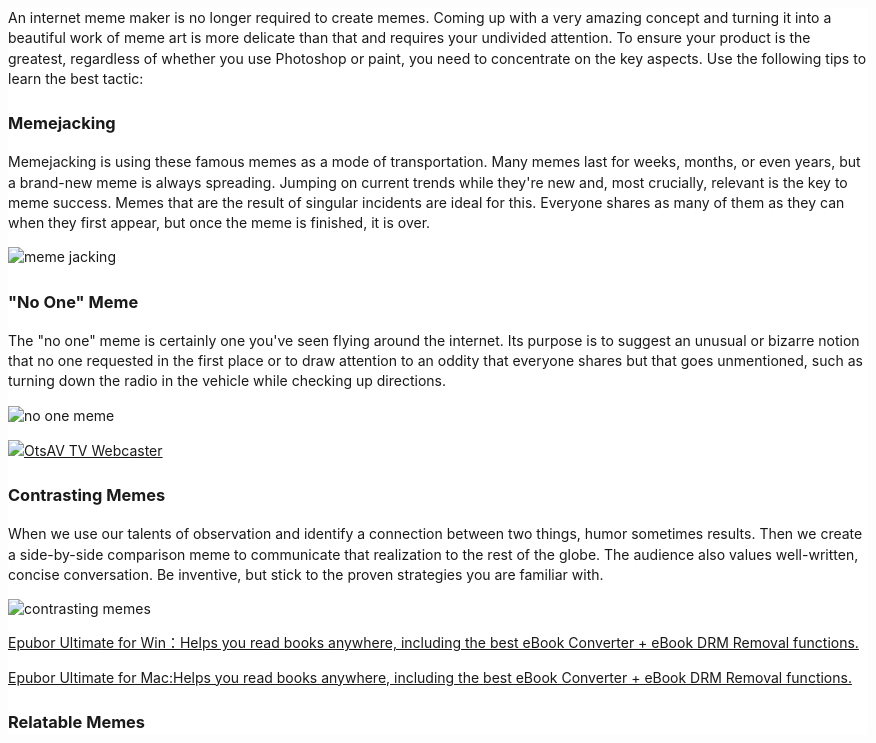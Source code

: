 An internet meme maker is no longer required to create memes. Coming up with a very amazing concept and turning it into a beautiful work of meme art is more delicate than that and requires your undivided attention. To ensure your product is the greatest, regardless of whether you use Photoshop or paint, you need to concentrate on the key aspects. Use the following tips to learn the best tactic:

### Memejacking

Memejacking is using these famous memes as a mode of transportation. Many memes last for weeks, months, or even years, but a brand-new meme is always spreading. Jumping on current trends while they're new and, most crucially, relevant is the key to meme success. Memes that are the result of singular incidents are ideal for this. Everyone shares as many of them as they can when they first appear, but once the meme is finished, it is over.

![meme jacking](https://images.wondershare.com/filmora/article-images/2022/07/meme-jacking.jpg)

### "No One" Meme

The "no one" meme is certainly one you've seen flying around the internet. Its purpose is to suggest an unusual or bizarre notion that no one requested in the first place or to draw attention to an oddity that everyone shares but that goes unmentioned, such as turning down the radio in the vehicle while checking up directions.

![no one meme](https://images.wondershare.com/filmora/article-images/2022/07/no-one-meme.jpg)


<a href="https://otszone.ots7.com/order/checkout.php?PRODS=4713324&QTY=1&AFFILIATE=108875&CART=1"><img src="https://green.ots7.com/screenshots/OtsAV/OtsAVTV1.90-300x188.jpg" border="0">OtsAV TV Webcaster</a>

### Contrasting Memes

When we use our talents of observation and identify a connection between two things, humor sometimes results. Then we create a side-by-side comparison meme to communicate that realization to the rest of the globe. The audience also values well-written, concise conversation. Be inventive, but stick to the proven strategies you are familiar with.

![contrasting memes](https://images.wondershare.com/filmora/article-images/2022/07/contrasting-memes.jpg)


<a href="https://secure.2checkout.com/order/checkout.php?PRODS=4599951&QTY=1&AFFILIATE=108875&CART=1"><iframe width="864" height="500" src="https://www.youtube.com/embed/jVnfr5HudQw" title="The Latest and Easiest Solution to Remove Kindle DRM on Windows (without Degrading)" frameborder="0" allow="accelerometer; autoplay; clipboard-write; encrypted-media; gyroscope; picture-in-picture; web-share" referrerpolicy="strict-origin-when-cross-origin" allowfullscreen></iframe>
Epubor Ultimate for Win：Helps you read books anywhere, including the best eBook Converter + eBook DRM Removal functions.</a>


<a href="https://secure.2checkout.com/order/checkout.php?PRODS=4599952&QTY=1&AFFILIATE=108875&CART=1"><iframe width="864" height="500" src="https://www.youtube.com/embed/jVnfr5HudQw" title="The Latest and Easiest Solution to Remove Kindle DRM on Windows (without Degrading)" frameborder="0" allow="accelerometer; autoplay; clipboard-write; encrypted-media; gyroscope; picture-in-picture; web-share" referrerpolicy="strict-origin-when-cross-origin" allowfullscreen></iframe>Epubor Ultimate for Mac:Helps you read books anywhere, including the best eBook Converter + eBook DRM Removal functions.</a>

### Relatable Memes
